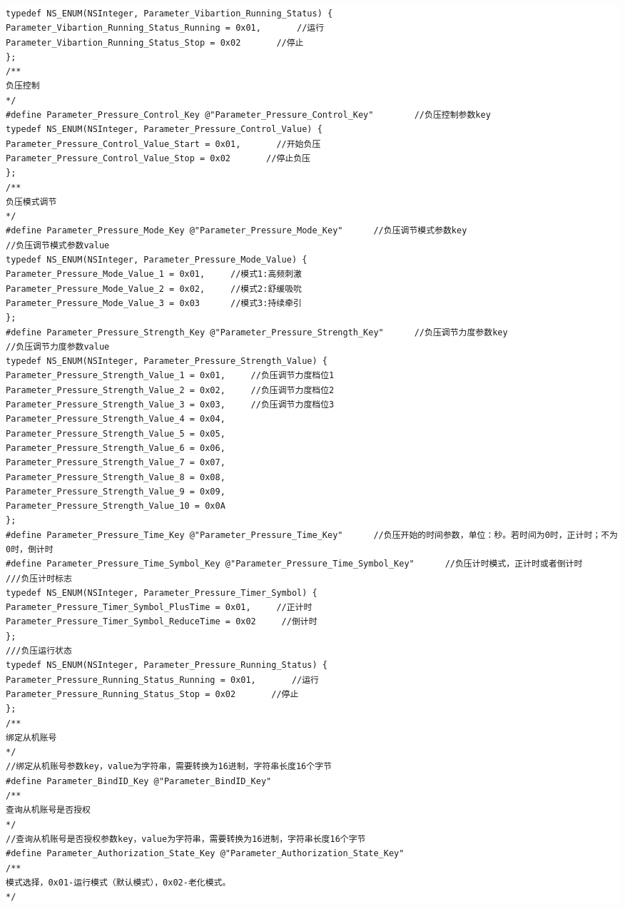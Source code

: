 ```objc
typedef NS_ENUM(NSInteger, Parameter_Vibartion_Running_Status) {
Parameter_Vibartion_Running_Status_Running = 0x01,       //运行
Parameter_Vibartion_Running_Status_Stop = 0x02       //停止
};
/**
负压控制
*/
#define Parameter_Pressure_Control_Key @"Parameter_Pressure_Control_Key"        //负压控制参数key
typedef NS_ENUM(NSInteger, Parameter_Pressure_Control_Value) {
Parameter_Pressure_Control_Value_Start = 0x01,       //开始负压
Parameter_Pressure_Control_Value_Stop = 0x02       //停止负压
};
/**
负压模式调节
*/
#define Parameter_Pressure_Mode_Key @"Parameter_Pressure_Mode_Key"      //负压调节模式参数key
//负压调节模式参数value
typedef NS_ENUM(NSInteger, Parameter_Pressure_Mode_Value) {
Parameter_Pressure_Mode_Value_1 = 0x01,     //模式1:高频刺激
Parameter_Pressure_Mode_Value_2 = 0x02,     //模式2:舒缓吸吮
Parameter_Pressure_Mode_Value_3 = 0x03      //模式3:持续牵引
};
#define Parameter_Pressure_Strength_Key @"Parameter_Pressure_Strength_Key"      //负压调节力度参数key
//负压调节力度参数value
typedef NS_ENUM(NSInteger, Parameter_Pressure_Strength_Value) {
Parameter_Pressure_Strength_Value_1 = 0x01,     //负压调节力度档位1
Parameter_Pressure_Strength_Value_2 = 0x02,     //负压调节力度档位2
Parameter_Pressure_Strength_Value_3 = 0x03,     //负压调节力度档位3
Parameter_Pressure_Strength_Value_4 = 0x04,
Parameter_Pressure_Strength_Value_5 = 0x05,
Parameter_Pressure_Strength_Value_6 = 0x06,
Parameter_Pressure_Strength_Value_7 = 0x07,
Parameter_Pressure_Strength_Value_8 = 0x08,
Parameter_Pressure_Strength_Value_9 = 0x09,
Parameter_Pressure_Strength_Value_10 = 0x0A
};
#define Parameter_Pressure_Time_Key @"Parameter_Pressure_Time_Key"      //负压开始的时间参数，单位：秒。若时间为0时，正计时；不为0时，倒计时
#define Parameter_Pressure_Time_Symbol_Key @"Parameter_Pressure_Time_Symbol_Key"      //负压计时模式，正计时或者倒计时
///负压计时标志
typedef NS_ENUM(NSInteger, Parameter_Pressure_Timer_Symbol) {
Parameter_Pressure_Timer_Symbol_PlusTime = 0x01,     //正计时
Parameter_Pressure_Timer_Symbol_ReduceTime = 0x02     //倒计时
};
///负压运行状态
typedef NS_ENUM(NSInteger, Parameter_Pressure_Running_Status) {
Parameter_Pressure_Running_Status_Running = 0x01,       //运行
Parameter_Pressure_Running_Status_Stop = 0x02       //停止
};
/**
绑定从机账号
*/
//绑定从机账号参数key，value为字符串，需要转换为16进制，字符串长度16个字节
#define Parameter_BindID_Key @"Parameter_BindID_Key"
/**
查询从机账号是否授权
*/
//查询从机账号是否授权参数key，value为字符串，需要转换为16进制，字符串长度16个字节
#define Parameter_Authorization_State_Key @"Parameter_Authorization_State_Key"
/**
模式选择，0x01-运行模式（默认模式），0x02-老化模式。
*/
```